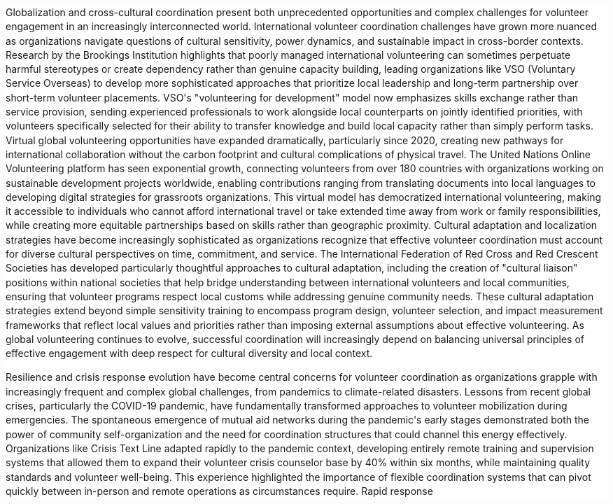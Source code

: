 Globalization and cross-cultural coordination present both unprecedented opportunities and complex challenges for volunteer engagement in an increasingly interconnected world. International volunteer coordination challenges have grown more nuanced as organizations navigate questions of cultural sensitivity, power dynamics, and sustainable impact in cross-border contexts. Research by the Brookings Institution highlights that poorly managed international volunteering can sometimes perpetuate harmful stereotypes or create dependency rather than genuine capacity building, leading organizations like VSO (Voluntary Service Overseas) to develop more sophisticated approaches that prioritize local leadership and long-term partnership over short-term volunteer placements. VSO's "volunteering for development" model now emphasizes skills exchange rather than service provision, sending experienced professionals to work alongside local counterparts on jointly identified priorities, with volunteers specifically selected for their ability to transfer knowledge and build local capacity rather than simply perform tasks. Virtual global volunteering opportunities have expanded dramatically, particularly since 2020, creating new pathways for international collaboration without the carbon footprint and cultural complications of physical travel. The United Nations Online Volunteering platform has seen exponential growth, connecting volunteers from over 180 countries with organizations working on sustainable development projects worldwide, enabling contributions ranging from translating documents into local languages to developing digital strategies for grassroots organizations. This virtual model has democratized international volunteering, making it accessible to individuals who cannot afford international travel or take extended time away from work or family responsibilities, while creating more equitable partnerships based on skills rather than geographic proximity. Cultural adaptation and localization strategies have become increasingly sophisticated as organizations recognize that effective volunteer coordination must account for diverse cultural perspectives on time, commitment, and service. The International Federation of Red Cross and Red Crescent Societies has developed particularly thoughtful approaches to cultural adaptation, including the creation of "cultural liaison" positions within national societies that help bridge understanding between international volunteers and local communities, ensuring that volunteer programs respect local customs while addressing genuine community needs. These cultural adaptation strategies extend beyond simple sensitivity training to encompass program design, volunteer selection, and impact measurement frameworks that reflect local values and priorities rather than imposing external assumptions about effective volunteering. As global volunteering continues to evolve, successful coordination will increasingly depend on balancing universal principles of effective engagement with deep respect for cultural diversity and local context.

Resilience and crisis response evolution have become central concerns for volunteer coordination as organizations grapple with increasingly frequent and complex global challenges, from pandemics to climate-related disasters. Lessons from recent global crises, particularly the COVID-19 pandemic, have fundamentally transformed approaches to volunteer mobilization during emergencies. The spontaneous emergence of mutual aid networks during the pandemic's early stages demonstrated both the power of community self-organization and the need for coordination structures that could channel this energy effectively. Organizations like Crisis Text Line adapted rapidly to the pandemic context, developing entirely remote training and supervision systems that allowed them to expand their volunteer crisis counselor base by 40% within six months, while maintaining quality standards and volunteer well-being. This experience highlighted the importance of flexible coordination systems that can pivot quickly between in-person and remote operations as circumstances require. Rapid response
